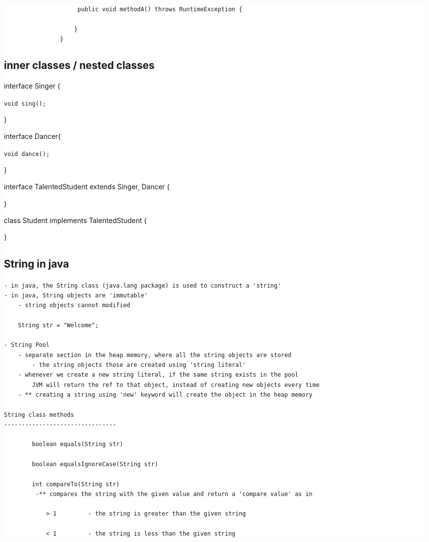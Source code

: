                          public void methodA() throws RuntimeException {
                            
                        }
                    }




inner classes / nested classes
-------------------------------------




interface Singer {

    void sing();
}

interface Dancer{

    void dance();
}

interface TalentedStudent extends Singer, Dancer {

}



class Student implements TalentedStudent {

}

String in java 
------------------
    - in java, the String class (java.lang package) is used to construct a 'string'
    - in java, String objects are 'immutable' 
        - string objects cannot modified 

        String str = "Welcome";

    - String Pool
        - separate section in the heap memory, where all the string objects are stored 
            - the string objects those are created using 'string literal'
        - whenever we create a new string literal, if the same string exists in the pool
            JVM will return the ref to that object, instead of creating new objects every time
        - ** creating a string using 'new' keyword will create the object in the heap memory

    String class methods 
    --------------------------------

            boolean equals(String str)

            boolean equalsIgnoreCase(String str)

            int compareTo(String str)
             -** compares the string with the given value and return a 'compare value' as in

                > 1         - the string is greater than the given string

                < 1         - the string is less than the given string
